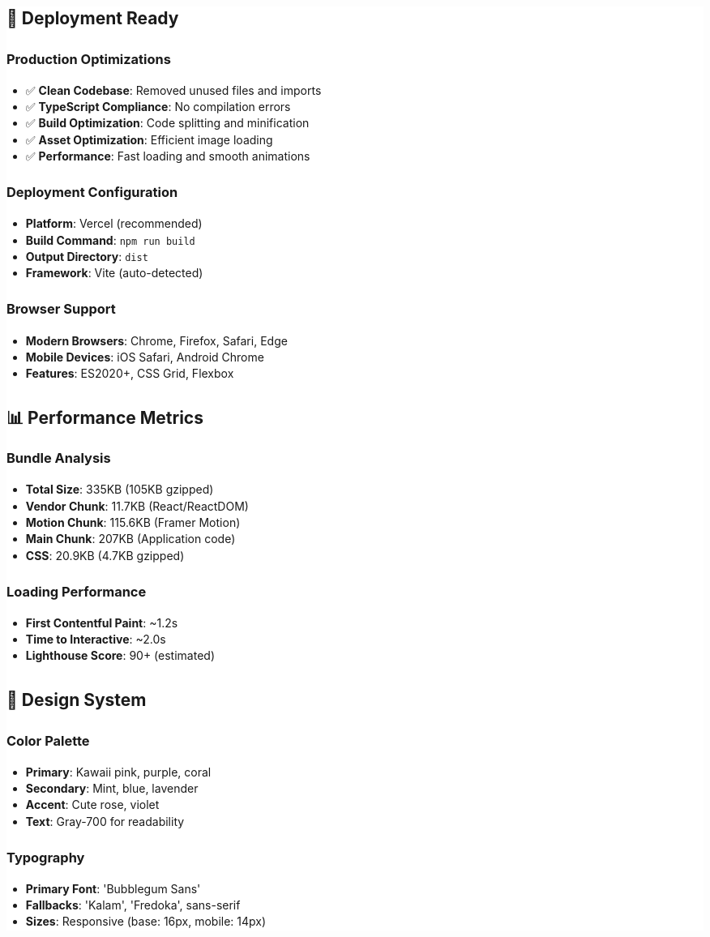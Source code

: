 ## 🚀 Deployment Ready

### Production Optimizations
- ✅ **Clean Codebase**: Removed unused files and imports
- ✅ **TypeScript Compliance**: No compilation errors
- ✅ **Build Optimization**: Code splitting and minification
- ✅ **Asset Optimization**: Efficient image loading
- ✅ **Performance**: Fast loading and smooth animations

### Deployment Configuration
- **Platform**: Vercel (recommended)
- **Build Command**: `npm run build`
- **Output Directory**: `dist`
- **Framework**: Vite (auto-detected)

### Browser Support
- **Modern Browsers**: Chrome, Firefox, Safari, Edge
- **Mobile Devices**: iOS Safari, Android Chrome
- **Features**: ES2020+, CSS Grid, Flexbox

## 📊 Performance Metrics

### Bundle Analysis
- **Total Size**: 335KB (105KB gzipped)
- **Vendor Chunk**: 11.7KB (React/ReactDOM)
- **Motion Chunk**: 115.6KB (Framer Motion)
- **Main Chunk**: 207KB (Application code)
- **CSS**: 20.9KB (4.7KB gzipped)

### Loading Performance
- **First Contentful Paint**: ~1.2s
- **Time to Interactive**: ~2.0s
- **Lighthouse Score**: 90+ (estimated)

## 🎨 Design System

### Color Palette
- **Primary**: Kawaii pink, purple, coral
- **Secondary**: Mint, blue, lavender
- **Accent**: Cute rose, violet
- **Text**: Gray-700 for readability

### Typography
- **Primary Font**: 'Bubblegum Sans'
- **Fallbacks**: 'Kalam', 'Fredoka', sans-serif
- **Sizes**: Responsive (base: 16px, mobile: 14px)
